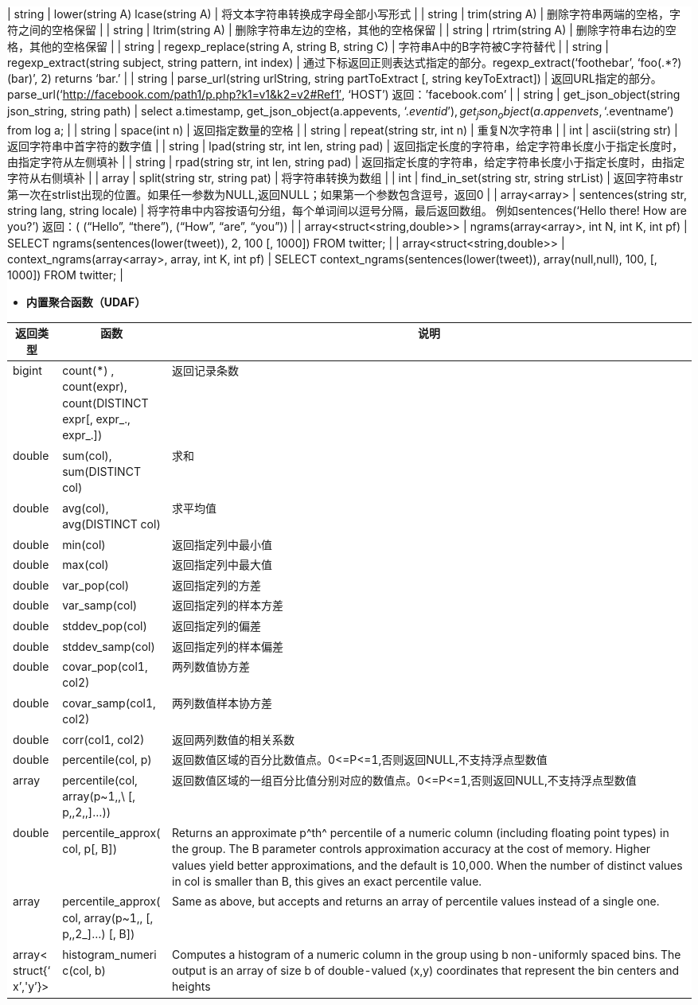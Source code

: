| string | lower(string A) lcase(string A) | 将文本字符串转换成字母全部小写形式 |
| string | trim(string A) | 删除字符串两端的空格，字符之间的空格保留 |
| string | ltrim(string A) | 删除字符串左边的空格，其他的空格保留 |
| string | rtrim(string A) | 删除字符串右边的空格，其他的空格保留 |
| string | regexp_replace(string A, string B, string C) | 字符串A中的B字符被C字符替代 |
| string | regexp_extract(string subject, string pattern, int index) | 通过下标返回正则表达式指定的部分。regexp_extract(‘foothebar’, ‘foo(.\*?)(bar)’, 2) returns ‘bar.’ |
| string | parse_url(string urlString, string partToExtract [, string keyToExtract]) | 返回URL指定的部分。parse_url(‘http://facebook.com/path1/p.php?k1=v1&k2=v2#Ref1′, ‘HOST’) 返回：’facebook.com’ |
| string | get_json_object(string json_string, string path) | select a.timestamp, get_json_object(a.appevents, ‘$.eventid’), get_json_object(a.appenvets, ‘$.eventname’) from log a; |
| string | space(int n) | 返回指定数量的空格 |
| string | repeat(string str, int n) | 重复N次字符串 |
| int | ascii(string str) | 返回字符串中首字符的数字值 |
| string | lpad(string str, int len, string pad) | 返回指定长度的字符串，给定字符串长度小于指定长度时，由指定字符从左侧填补 |
| string | rpad(string str, int len, string pad) | 返回指定长度的字符串，给定字符串长度小于指定长度时，由指定字符从右侧填补 |
| array | split(string str, string pat) | 将字符串转换为数组 |
| int | find_in_set(string str, string strList) | 返回字符串str第一次在strlist出现的位置。如果任一参数为NULL,返回NULL；如果第一个参数包含逗号，返回0 |
| array<array<string>> | sentences(string str, string lang, string locale) | 将字符串中内容按语句分组，每个单词间以逗号分隔，最后返回数组。 例如sentences(‘Hello there! How are you?’) 返回：( (“Hello”, “there”), (“How”, “are”, “you”)) |
| array<struct<string,double>> | ngrams(array<array<string>>, int N, int K, int pf) | SELECT ngrams(sentences(lower(tweet)), 2, 100 [, 1000]) FROM twitter; |
| array<struct<string,double>> | context_ngrams(array<array<string>>, array<string>, int K, int pf) | SELECT context_ngrams(sentences(lower(tweet)), array(null,null), 100, [, 1000]) FROM twitter; |

* **内置聚合函数（UDAF）**

| 返回类型 | 函数 | 说明 |
| --- | --- | --- |
| bigint | count(\*) , count(expr), count(DISTINCT expr[, expr_., expr_.]) | 返回记录条数 |
| double | sum(col), sum(DISTINCT col) | 求和 |
| double | avg(col), avg(DISTINCT col) | 求平均值 |
| double | min(col) | 返回指定列中最小值 |
| double | max(col) | 返回指定列中最大值 |
| double | var_pop(col) | 返回指定列的方差 |
| double | var_samp(col) | 返回指定列的样本方差 |
| double | stddev_pop(col) | 返回指定列的偏差 |
| double | stddev_samp(col) | 返回指定列的样本偏差 |
| double | covar_pop(col1, col2) | 两列数值协方差 |
| double | covar_samp(col1, col2) | 两列数值样本协方差 |
| double | corr(col1, col2) | 返回两列数值的相关系数 |
| double | percentile(col, p) | 返回数值区域的百分比数值点。0<=P<=1,否则返回NULL,不支持浮点型数值 |
| array<double> | percentile(col, array(p~1,,\ [, p,,2,,]…)) | 返回数值区域的一组百分比值分别对应的数值点。0<=P<=1,否则返回NULL,不支持浮点型数值 |
| double | percentile_approx(col, p[, B]) | Returns an approximate p^th^ percentile of a numeric column (including floating point types) in the group. The B parameter controls approximation accuracy at the cost of memory. Higher values yield better approximations, and the default is 10,000. When the number of distinct values in col is smaller than B, this gives an exact percentile value. |
| array<double> | percentile_approx(col, array(p~1,, [, p,,2_]…) [, B]) | Same as above, but accepts and returns an array of percentile values instead of a single one. |
| array<struct\{‘x’,'y’\}> | histogram_numeric(col, b) | Computes a histogram of a numeric column in the group using b non-uniformly spaced bins. The output is an array of size b of double-valued (x,y) coordinates that represent the bin centers and heights |